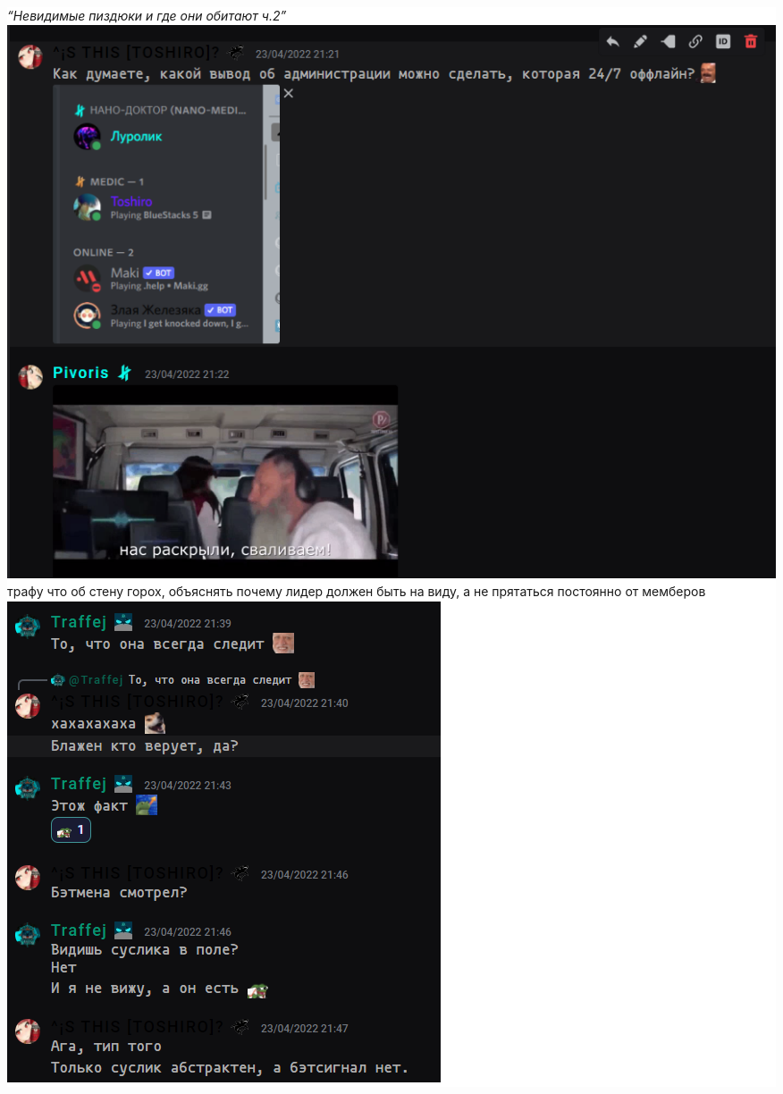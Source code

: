 _“Невидимые пиздюки и где они обитают ч.2”_  
![imgur](../images/th/HdGL1XB.png)  
трафу что об стену горох, объяснять почему лидер должен быть на виду, а не прятаться постоянно от мемберов  
![imgur](../images/th/C8lPQUj.png)  